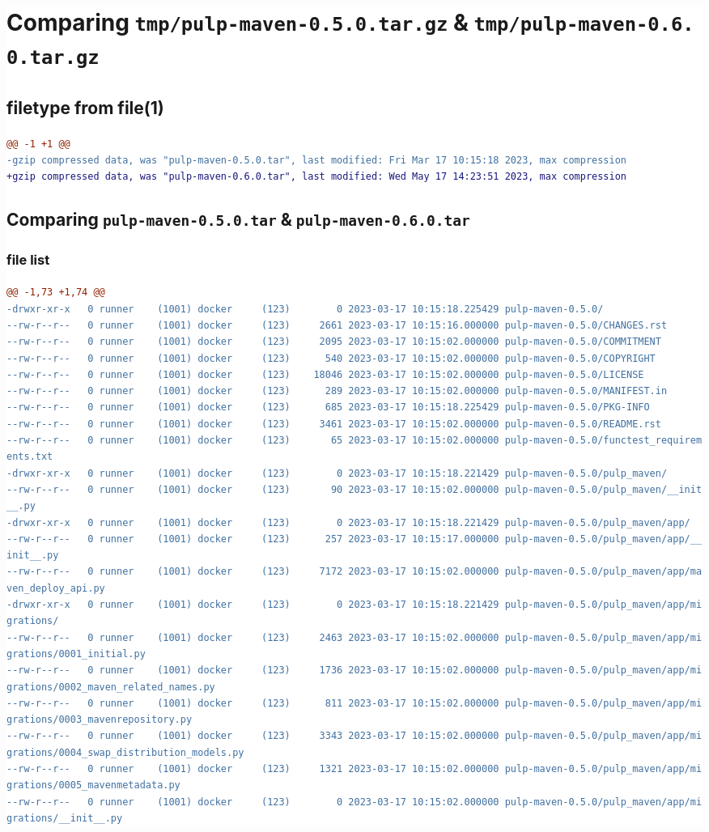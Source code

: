 # Comparing `tmp/pulp-maven-0.5.0.tar.gz` & `tmp/pulp-maven-0.6.0.tar.gz`

## filetype from file(1)

```diff
@@ -1 +1 @@
-gzip compressed data, was "pulp-maven-0.5.0.tar", last modified: Fri Mar 17 10:15:18 2023, max compression
+gzip compressed data, was "pulp-maven-0.6.0.tar", last modified: Wed May 17 14:23:51 2023, max compression
```

## Comparing `pulp-maven-0.5.0.tar` & `pulp-maven-0.6.0.tar`

### file list

```diff
@@ -1,73 +1,74 @@
-drwxr-xr-x   0 runner    (1001) docker     (123)        0 2023-03-17 10:15:18.225429 pulp-maven-0.5.0/
--rw-r--r--   0 runner    (1001) docker     (123)     2661 2023-03-17 10:15:16.000000 pulp-maven-0.5.0/CHANGES.rst
--rw-r--r--   0 runner    (1001) docker     (123)     2095 2023-03-17 10:15:02.000000 pulp-maven-0.5.0/COMMITMENT
--rw-r--r--   0 runner    (1001) docker     (123)      540 2023-03-17 10:15:02.000000 pulp-maven-0.5.0/COPYRIGHT
--rw-r--r--   0 runner    (1001) docker     (123)    18046 2023-03-17 10:15:02.000000 pulp-maven-0.5.0/LICENSE
--rw-r--r--   0 runner    (1001) docker     (123)      289 2023-03-17 10:15:02.000000 pulp-maven-0.5.0/MANIFEST.in
--rw-r--r--   0 runner    (1001) docker     (123)      685 2023-03-17 10:15:18.225429 pulp-maven-0.5.0/PKG-INFO
--rw-r--r--   0 runner    (1001) docker     (123)     3461 2023-03-17 10:15:02.000000 pulp-maven-0.5.0/README.rst
--rw-r--r--   0 runner    (1001) docker     (123)       65 2023-03-17 10:15:02.000000 pulp-maven-0.5.0/functest_requirements.txt
-drwxr-xr-x   0 runner    (1001) docker     (123)        0 2023-03-17 10:15:18.221429 pulp-maven-0.5.0/pulp_maven/
--rw-r--r--   0 runner    (1001) docker     (123)       90 2023-03-17 10:15:02.000000 pulp-maven-0.5.0/pulp_maven/__init__.py
-drwxr-xr-x   0 runner    (1001) docker     (123)        0 2023-03-17 10:15:18.221429 pulp-maven-0.5.0/pulp_maven/app/
--rw-r--r--   0 runner    (1001) docker     (123)      257 2023-03-17 10:15:17.000000 pulp-maven-0.5.0/pulp_maven/app/__init__.py
--rw-r--r--   0 runner    (1001) docker     (123)     7172 2023-03-17 10:15:02.000000 pulp-maven-0.5.0/pulp_maven/app/maven_deploy_api.py
-drwxr-xr-x   0 runner    (1001) docker     (123)        0 2023-03-17 10:15:18.221429 pulp-maven-0.5.0/pulp_maven/app/migrations/
--rw-r--r--   0 runner    (1001) docker     (123)     2463 2023-03-17 10:15:02.000000 pulp-maven-0.5.0/pulp_maven/app/migrations/0001_initial.py
--rw-r--r--   0 runner    (1001) docker     (123)     1736 2023-03-17 10:15:02.000000 pulp-maven-0.5.0/pulp_maven/app/migrations/0002_maven_related_names.py
--rw-r--r--   0 runner    (1001) docker     (123)      811 2023-03-17 10:15:02.000000 pulp-maven-0.5.0/pulp_maven/app/migrations/0003_mavenrepository.py
--rw-r--r--   0 runner    (1001) docker     (123)     3343 2023-03-17 10:15:02.000000 pulp-maven-0.5.0/pulp_maven/app/migrations/0004_swap_distribution_models.py
--rw-r--r--   0 runner    (1001) docker     (123)     1321 2023-03-17 10:15:02.000000 pulp-maven-0.5.0/pulp_maven/app/migrations/0005_mavenmetadata.py
--rw-r--r--   0 runner    (1001) docker     (123)        0 2023-03-17 10:15:02.000000 pulp-maven-0.5.0/pulp_maven/app/migrations/__init__.py
```